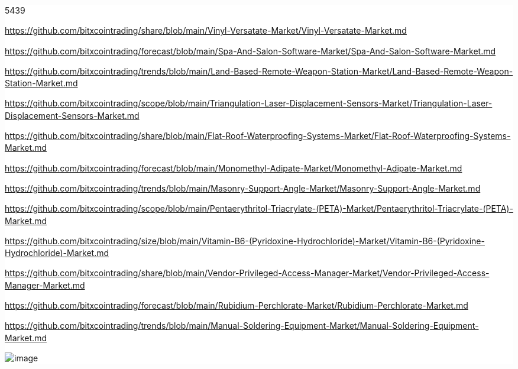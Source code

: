5439</p><p><a href="https://github.com/bitxcointrading/share/blob/main/Vinyl-Versatate-Market/Vinyl-Versatate-Market.md">https://github.com/bitxcointrading/share/blob/main/Vinyl-Versatate-Market/Vinyl-Versatate-Market.md</a></p><p><a href="https://github.com/bitxcointrading/forecast/blob/main/Spa-And-Salon-Software-Market/Spa-And-Salon-Software-Market.md">https://github.com/bitxcointrading/forecast/blob/main/Spa-And-Salon-Software-Market/Spa-And-Salon-Software-Market.md</a></p><p><a href="https://github.com/bitxcointrading/trends/blob/main/Land-Based-Remote-Weapon-Station-Market/Land-Based-Remote-Weapon-Station-Market.md">https://github.com/bitxcointrading/trends/blob/main/Land-Based-Remote-Weapon-Station-Market/Land-Based-Remote-Weapon-Station-Market.md</a></p><p><a href="https://github.com/bitxcointrading/scope/blob/main/Triangulation-Laser-Displacement-Sensors-Market/Triangulation-Laser-Displacement-Sensors-Market.md">https://github.com/bitxcointrading/scope/blob/main/Triangulation-Laser-Displacement-Sensors-Market/Triangulation-Laser-Displacement-Sensors-Market.md</a></p><p><a href="https://github.com/bitxcointrading/share/blob/main/Flat-Roof-Waterproofing-Systems-Market/Flat-Roof-Waterproofing-Systems-Market.md">https://github.com/bitxcointrading/share/blob/main/Flat-Roof-Waterproofing-Systems-Market/Flat-Roof-Waterproofing-Systems-Market.md</a></p><p><a href="https://github.com/bitxcointrading/forecast/blob/main/Monomethyl-Adipate-Market/Monomethyl-Adipate-Market.md">https://github.com/bitxcointrading/forecast/blob/main/Monomethyl-Adipate-Market/Monomethyl-Adipate-Market.md</a></p><p><a href="https://github.com/bitxcointrading/trends/blob/main/Masonry-Support-Angle-Market/Masonry-Support-Angle-Market.md">https://github.com/bitxcointrading/trends/blob/main/Masonry-Support-Angle-Market/Masonry-Support-Angle-Market.md</a></p><p><a href="https://github.com/bitxcointrading/scope/blob/main/Pentaerythritol-Triacrylate-(PETA)-Market/Pentaerythritol-Triacrylate-(PETA)-Market.md">https://github.com/bitxcointrading/scope/blob/main/Pentaerythritol-Triacrylate-(PETA)-Market/Pentaerythritol-Triacrylate-(PETA)-Market.md</a></p><p><a href="https://github.com/bitxcointrading/size/blob/main/Vitamin-B6-(Pyridoxine-Hydrochloride)-Market/Vitamin-B6-(Pyridoxine-Hydrochloride)-Market.md">https://github.com/bitxcointrading/size/blob/main/Vitamin-B6-(Pyridoxine-Hydrochloride)-Market/Vitamin-B6-(Pyridoxine-Hydrochloride)-Market.md</a></p><p><a href="https://github.com/bitxcointrading/share/blob/main/Vendor-Privileged-Access-Manager-Market/Vendor-Privileged-Access-Manager-Market.md">https://github.com/bitxcointrading/share/blob/main/Vendor-Privileged-Access-Manager-Market/Vendor-Privileged-Access-Manager-Market.md</a></p><p><a href="https://github.com/bitxcointrading/forecast/blob/main/Rubidium-Perchlorate-Market/Rubidium-Perchlorate-Market.md">https://github.com/bitxcointrading/forecast/blob/main/Rubidium-Perchlorate-Market/Rubidium-Perchlorate-Market.md</a></p><p><a href="https://github.com/bitxcointrading/trends/blob/main/Manual-Soldering-Equipment-Market/Manual-Soldering-Equipment-Market.md">https://github.com/bitxcointrading/trends/blob/main/Manual-Soldering-Equipment-Market/Manual-Soldering-Equipment-Market.md</a></p>
![image](https://github.com/user-attachments/assets/6d5f74eb-7123-4ed7-8778-fb59afe45c1c)
